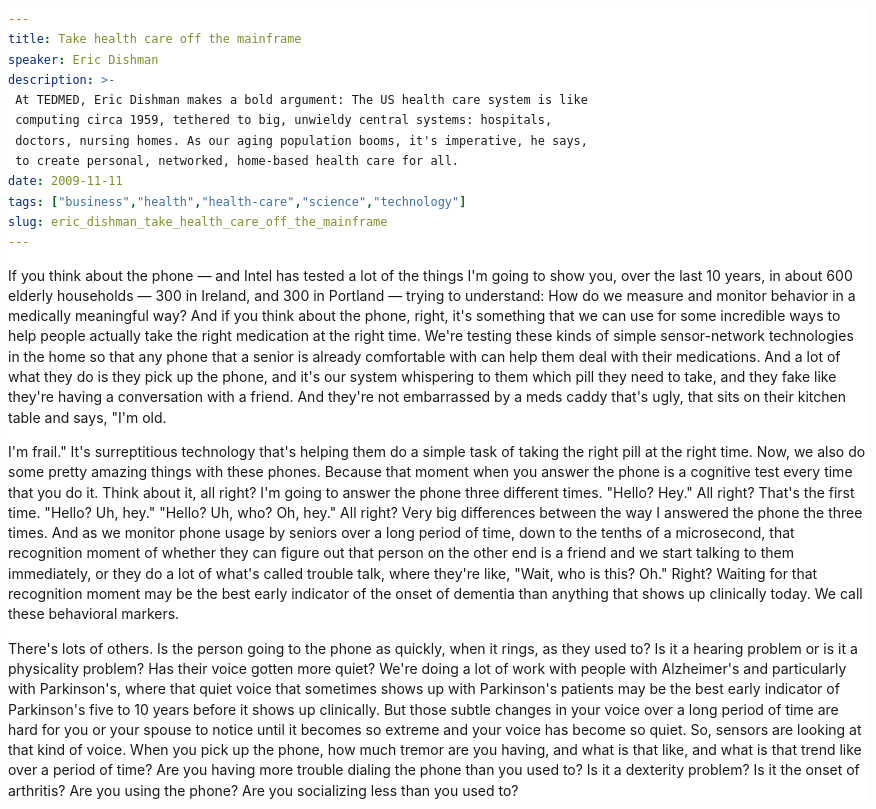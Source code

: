 ```yaml
---
title: Take health care off the mainframe
speaker: Eric Dishman
description: >-
 At TEDMED, Eric Dishman makes a bold argument: The US health care system is like
 computing circa 1959, tethered to big, unwieldy central systems: hospitals,
 doctors, nursing homes. As our aging population booms, it's imperative, he says,
 to create personal, networked, home-based health care for all.
date: 2009-11-11
tags: ["business","health","health-care","science","technology"]
slug: eric_dishman_take_health_care_off_the_mainframe
---
```


If you think about the phone — and Intel has tested a lot of the things I'm going to show
you, over the last 10 years, in about 600 elderly households — 300 in Ireland, and 300 in
Portland — trying to understand: How do we measure and monitor behavior in a medically
meaningful way? And if you think about the phone, right, it's something that we can use for
some incredible ways to help people actually take the right medication at the right time.
We're testing these kinds of simple sensor-network technologies in the home so that any
phone that a senior is already comfortable with can help them deal with their medications.
And a lot of what they do is they pick up the phone, and it's our system whispering to
them which pill they need to take, and they fake like they're having a conversation with a
friend. And they're not embarrassed by a meds caddy that's ugly, that sits on their
kitchen table and says, "I'm old.

I'm frail." It's surreptitious technology that's helping them do a simple task of taking
the right pill at the right time. Now, we also do some pretty amazing things with these
phones. Because that moment when you answer the phone is a cognitive test every time that
you do it. Think about it, all right? I'm going to answer the phone three different times.
"Hello? Hey." All right? That's the first time. "Hello? Uh, hey." "Hello? Uh, who? Oh,
hey." All right? Very big differences between the way I answered the phone the three
times. And as we monitor phone usage by seniors over a long period of time, down to the
tenths of a microsecond, that recognition moment of whether they can figure out that
person on the other end is a friend and we start talking to them immediately, or they do a
lot of what's called trouble talk, where they're like, "Wait, who is this? Oh." Right?
Waiting for that recognition moment may be the best early indicator of the onset of
dementia than anything that shows up clinically today. We call these behavioral
markers.

There's lots of others. Is the person going to the phone as quickly, when it rings, as
they used to? Is it a hearing problem or is it a physicality problem? Has their voice
gotten more quiet? We're doing a lot of work with people with Alzheimer's and particularly
with Parkinson's, where that quiet voice that sometimes shows up with Parkinson's patients
may be the best early indicator of Parkinson's five to 10 years before it shows up
clinically. But those subtle changes in your voice over a long period of time are hard for
you or your spouse to notice until it becomes so extreme and your voice has become so
quiet. So, sensors are looking at that kind of voice. When you pick up the phone, how much
tremor are you having, and what is that like, and what is that trend like over a period of
time? Are you having more trouble dialing the phone than you used to? Is it a dexterity
problem? Is it the onset of arthritis? Are you using the phone? Are you socializing less
than you used to?
